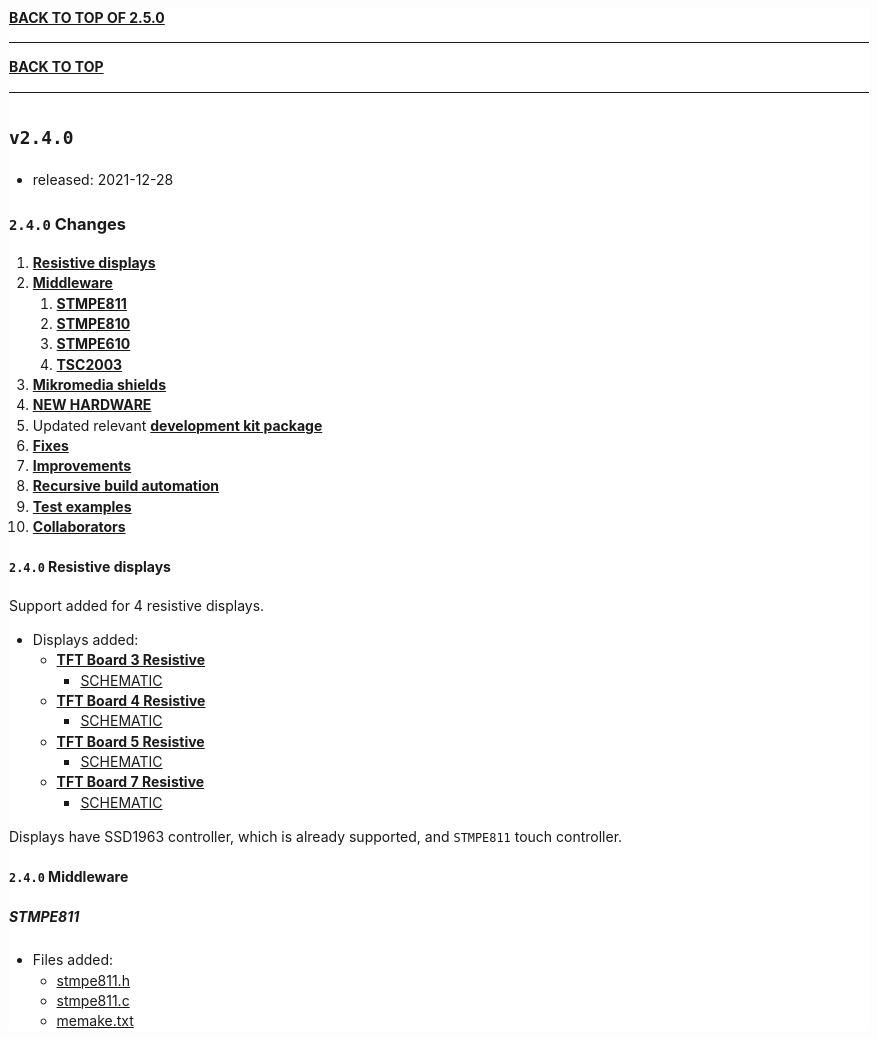 **[BACK TO TOP OF 2.5.0](#v250)**

---
**[BACK TO TOP](#changelog)**

---

## `v2.4.0`

+ released: 2021-12-28

### `2.4.0` Changes

1. **[Resistive displays](#240-resistive-displays)**
2. **[Middleware](#240-middleware)**
   1. **[STMPE811](#stmpe811)**
   2. **[STMPE810](#stmpe810)**
   3. **[STMPE610](#stmpe610)**
   4. **[TSC2003](#tsc2003)**
3. **[Mikromedia shields](#240-mikromedia-shields)**
4. **[NEW HARDWARE](#240-new-hardware)**
5. Updated relevant **[development kit package](#240-development-kit-package)**
6. **[Fixes](#240-fixes)**
7. **[Improvements](#240-improvements)**
8. **[Recursive build automation](#240-recursive-build-automation)**
9. **[Test examples](#240-test-examples)**
10. **[Collaborators](#240-collaborators)**

#### `2.4.0` Resistive displays

Support added for 4 resistive displays.

+ Displays added:
  + **[TFT Board 3 Resistive](https://www.mikroe.com/tft-board-3-resistive)**
    + [SCHEMATIC](https://download.mikroe.com/tft_board_resistive/tft-board-3-resisitive-schematic.pdf)
  + **[TFT Board 4 Resistive](https://www.mikroe.com/tft-board-4-resistive)**
    + [SCHEMATIC](https://download.mikroe.com/tft_board_resistive/tft-board-4-resisitive-schematic.pdf)
  + **[TFT Board 5 Resistive](https://www.mikroe.com/tft-board-5-resistive)**
    + [SCHEMATIC](https://download.mikroe.com/tft_board_resistive/tft-board-5-resisitive-schematic.pdf)
  + **[TFT Board 7 Resistive](https://www.mikroe.com/tft-board-7-resistive)**
    + [SCHEMATIC](https://download.mikroe.com/tft_board_resistive/tft-board-7-resisitive-schematic.pdf)

Displays have SSD1963 controller, which is already supported, and `STMPE811` touch controller.

#### `2.4.0` Middleware

##### STMPE811

+ Files added:
  + [stmpe811.h](https://github.com/MikroElektronika/mikrosdk_v2/blob/master/middleware/stmpe811/lib/include/stmpe811.h)
  + [stmpe811.c](https://github.com/MikroElektronika/mikrosdk_v2/blob/master/middleware/stmpe811/lib/src/stmpe811.c)
  + [memake.txt](https://github.com/MikroElektronika/mikrosdk_v2/blob/master/middleware/stmpe811/lib/memake.txt)
